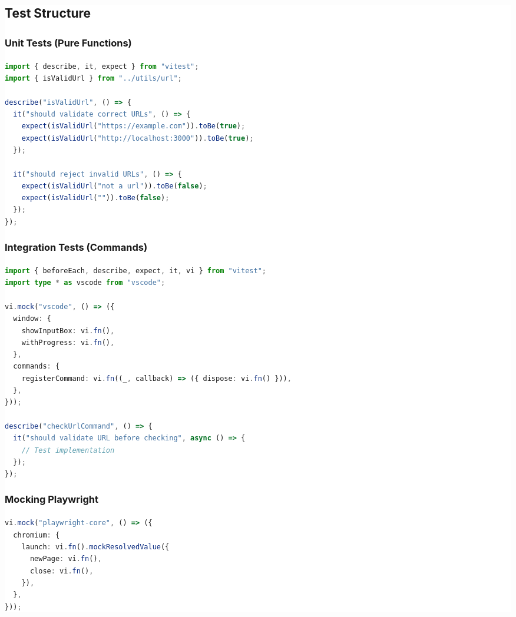 ## Test Structure

### Unit Tests (Pure Functions)

```typescript
import { describe, it, expect } from "vitest";
import { isValidUrl } from "../utils/url";

describe("isValidUrl", () => {
  it("should validate correct URLs", () => {
    expect(isValidUrl("https://example.com")).toBe(true);
    expect(isValidUrl("http://localhost:3000")).toBe(true);
  });

  it("should reject invalid URLs", () => {
    expect(isValidUrl("not a url")).toBe(false);
    expect(isValidUrl("")).toBe(false);
  });
});
```

### Integration Tests (Commands)

```typescript
import { beforeEach, describe, expect, it, vi } from "vitest";
import type * as vscode from "vscode";

vi.mock("vscode", () => ({
  window: {
    showInputBox: vi.fn(),
    withProgress: vi.fn(),
  },
  commands: {
    registerCommand: vi.fn((_, callback) => ({ dispose: vi.fn() })),
  },
}));

describe("checkUrlCommand", () => {
  it("should validate URL before checking", async () => {
    // Test implementation
  });
});
```

### Mocking Playwright

```typescript
vi.mock("playwright-core", () => ({
  chromium: {
    launch: vi.fn().mockResolvedValue({
      newPage: vi.fn(),
      close: vi.fn(),
    }),
  },
}));
```
